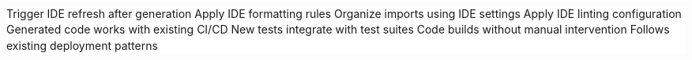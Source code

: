   <ide-support>
    <file-watchers>Trigger IDE refresh after generation</file-watchers>
    <formatting>Apply IDE formatting rules</formatting>
    <imports>Organize imports using IDE settings</imports>
    <linting>Apply IDE linting configuration</linting>
  </ide-support>
  
  <ci-cd>
    <compatibility>Generated code works with existing CI/CD</compatibility>
    <testing>New tests integrate with test suites</testing>
    <building>Code builds without manual intervention</building>
    <deployment>Follows existing deployment patterns</deployment>
  </ci-cd>
</integration>